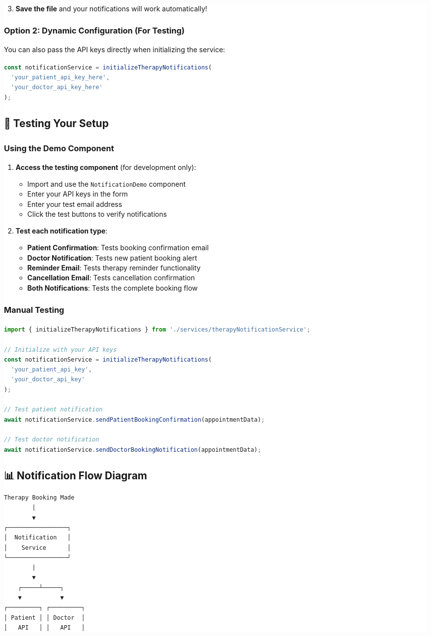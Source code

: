 3. **Save the file** and your notifications will work automatically!

### Option 2: Dynamic Configuration (For Testing)

You can also pass the API keys directly when initializing the service:

```javascript
const notificationService = initializeTherapyNotifications(
  'your_patient_api_key_here',
  'your_doctor_api_key_here'
);
```

## 🧪 **Testing Your Setup**

### Using the Demo Component

1. **Access the testing component** (for development only):
   - Import and use the `NotificationDemo` component
   - Enter your API keys in the form
   - Enter your test email address
   - Click the test buttons to verify notifications

2. **Test each notification type**:
   - **Patient Confirmation**: Tests booking confirmation email
   - **Doctor Notification**: Tests new patient booking alert
   - **Reminder Email**: Tests therapy reminder functionality
   - **Cancellation Email**: Tests cancellation confirmation
   - **Both Notifications**: Tests the complete booking flow

### Manual Testing

```javascript
import { initializeTherapyNotifications } from './services/therapyNotificationService';

// Initialize with your API keys
const notificationService = initializeTherapyNotifications(
  'your_patient_api_key',
  'your_doctor_api_key'
);

// Test patient notification
await notificationService.sendPatientBookingConfirmation(appointmentData);

// Test doctor notification
await notificationService.sendDoctorBookingNotification(appointmentData);
```

## 📊 **Notification Flow Diagram**

```
Therapy Booking Made
        |
        ▼
┌─────────────────┐
│  Notification   │
│    Service      │
└─────────────────┘
        |
        ▼
    ┌─────┴─────┐
    ▼           ▼
┌─────────┐ ┌─────────┐
│ Patient │ │ Doctor  │
│   API   │ │   API   │
```